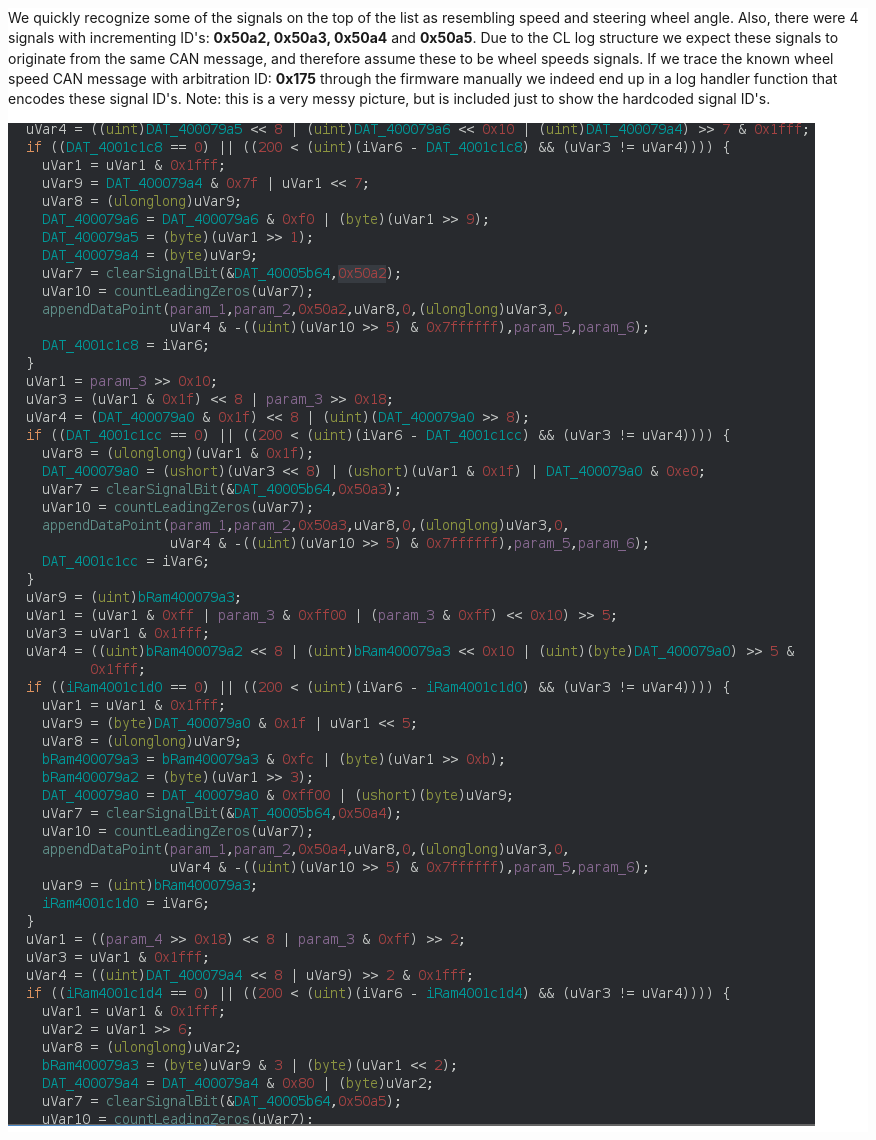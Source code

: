 We quickly recognize some of the signals on the top of the list as resembling speed and steering wheel angle.
Also, there were 4 signals with incrementing ID's: **0x50a2, 0x50a3, 0x50a4** and **0x50a5**.
Due to the CL log structure we expect these signals to originate from the same CAN message, and therefore assume these to be wheel speeds signals.
If we trace the known wheel speed CAN message with arbitration ID: **0x175** through the firmware manually we indeed end up in a log handler function that encodes these signal ID's.
Note: this is a very messy picture, but is included just to show the hardcoded signal ID's.

![wheel speeds logging](images/wheelSpeed_logging.png)
